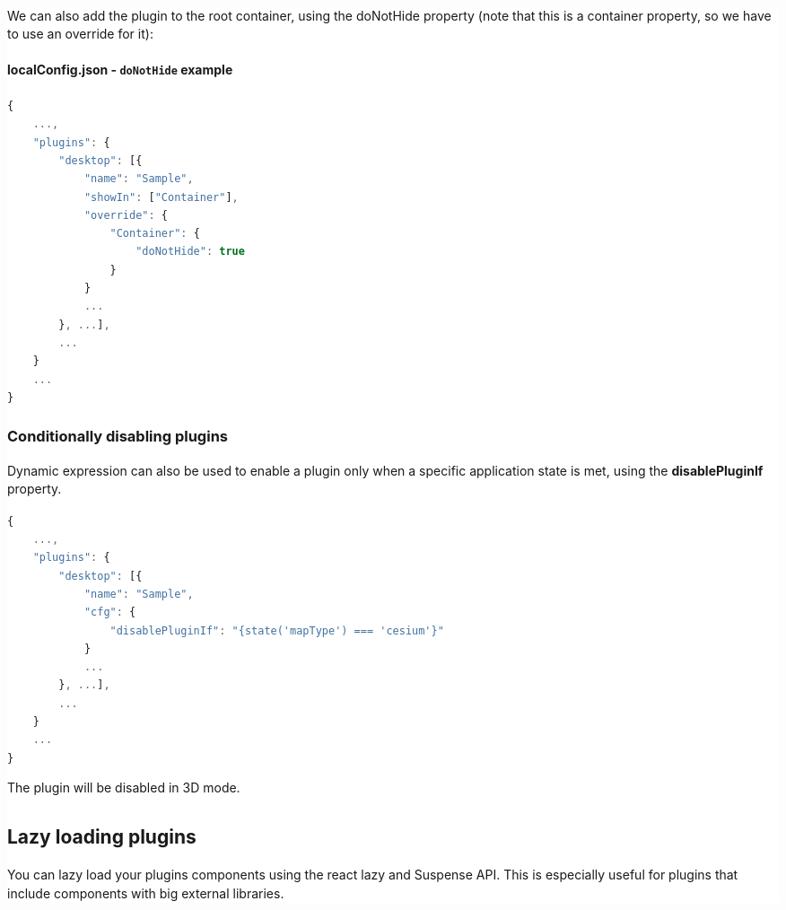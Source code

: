 We can also add the plugin to the root container, using the doNotHide property (note that this is a container property, so we have to use an override for it):

#### localConfig.json - `doNotHide` example

```javascript
{
    ...,
    "plugins": {
        "desktop": [{
            "name": "Sample",
            "showIn": ["Container"],
            "override": {
                "Container": {
                    "doNotHide": true
                }
            }
            ...
        }, ...],
        ...
    }
    ...
}

```

### Conditionally disabling plugins

Dynamic expression can also be used to enable a plugin only when a specific application state is met, using the **disablePluginIf** property.

```javascript
{
    ...,
    "plugins": {
        "desktop": [{
            "name": "Sample",
            "cfg": {
                "disablePluginIf": "{state('mapType') === 'cesium'}"
            }
            ...
        }, ...],
        ...
    }
    ...
}
```

The plugin will be disabled in 3D mode.

## Lazy loading plugins

You can lazy load your plugins components using the react lazy and Suspense API. This is especially useful for plugins that include components with big external libraries.
